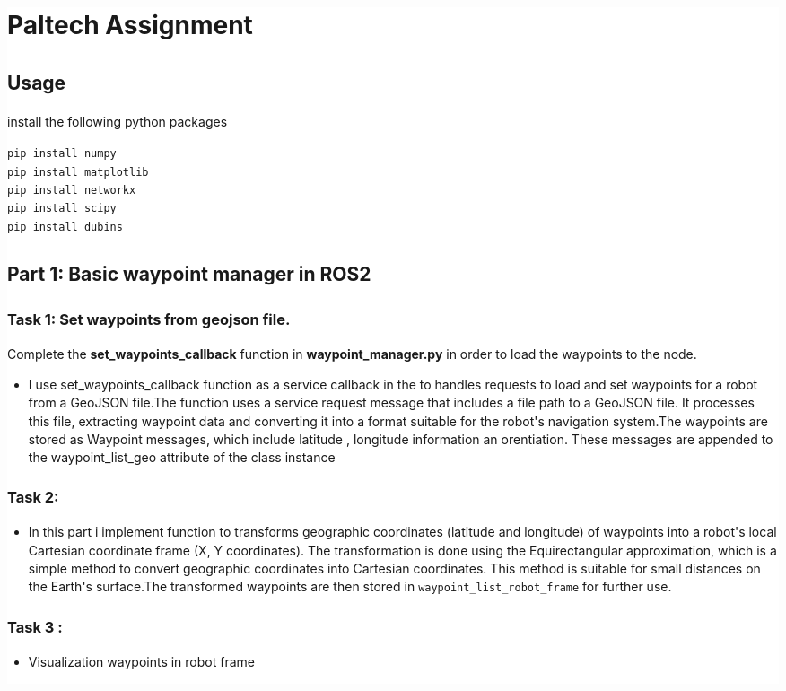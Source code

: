 # Paltech Assignment


## Usage
 install the following python packages 
  ```sh
  pip install numpy
  pip install matplotlib
  pip install networkx
  pip install scipy
  pip install dubins
  ```
## Part 1: Basic waypoint manager in ROS2

### Task 1: Set waypoints from geojson file.
Complete the **set_waypoints_callback** function in **waypoint_manager.py** in order to load the waypoints to the node.
 - I use set_waypoints_callback function as a service callback in the to handles requests to load and set waypoints for a robot from a GeoJSON file.The function uses a service request message that includes a file path to a GeoJSON file. It processes this file, extracting waypoint data and converting it into a format suitable for the robot's navigation system.The waypoints are stored as Waypoint messages, which include latitude , longitude information an orentiation. These messages are appended to the waypoint_list_geo attribute of the class instance

### Task 2: 

- In this part i implement function to  transforms geographic coordinates (latitude and longitude) of waypoints into a robot's local Cartesian coordinate frame (X, Y coordinates).
The transformation is done using the Equirectangular approximation, which is a simple method to convert geographic coordinates into Cartesian coordinates. This method is suitable for small distances on the Earth's surface.The transformed waypoints are then stored in `waypoint_list_robot_frame` for further use.

### Task 3 : 
- Visualization waypoints in robot frame 

    <div style="display: flex; justify-content: center;">
      <div style="flex: 1; margin-right: 10px;">